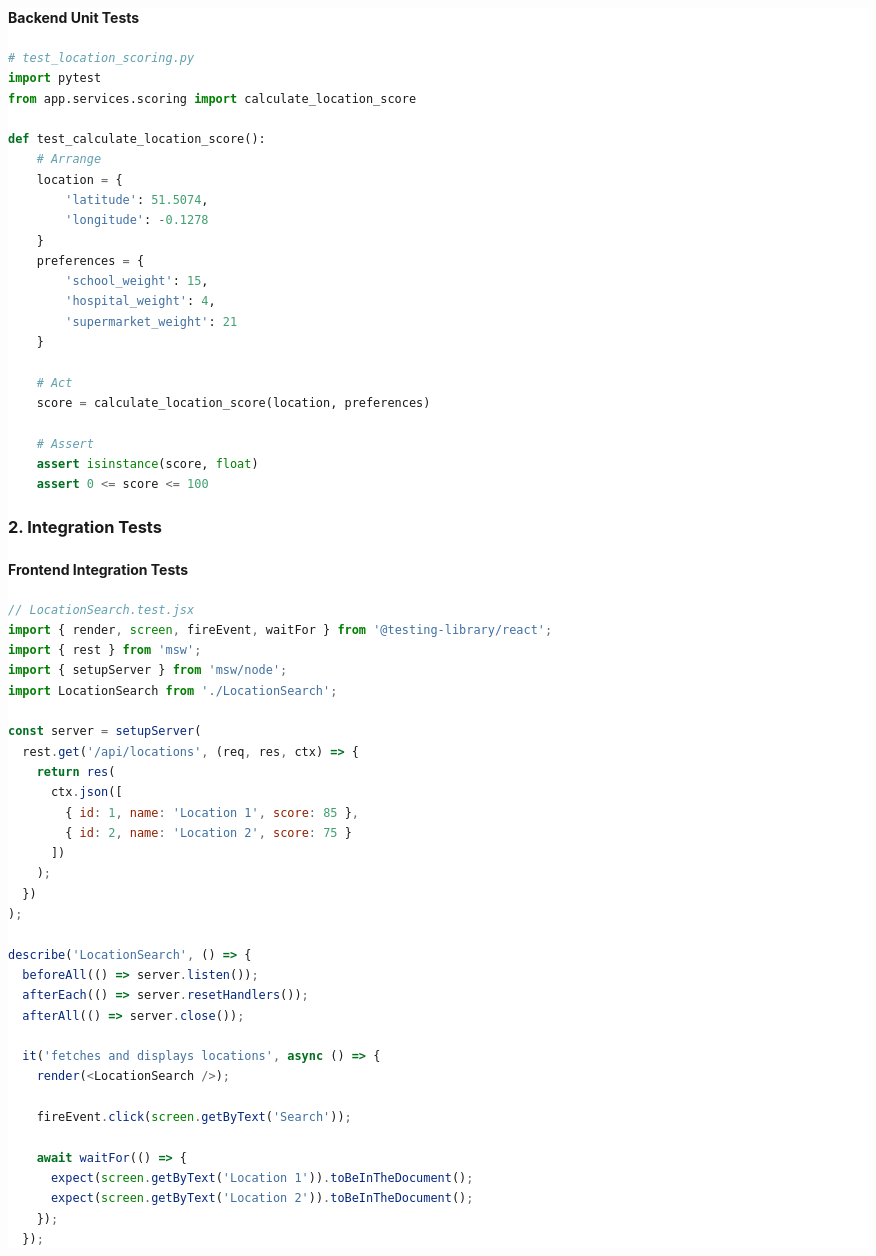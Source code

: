 #### Backend Unit Tests

```python
# test_location_scoring.py
import pytest
from app.services.scoring import calculate_location_score

def test_calculate_location_score():
    # Arrange
    location = {
        'latitude': 51.5074,
        'longitude': -0.1278
    }
    preferences = {
        'school_weight': 15,
        'hospital_weight': 4,
        'supermarket_weight': 21
    }

    # Act
    score = calculate_location_score(location, preferences)

    # Assert
    assert isinstance(score, float)
    assert 0 <= score <= 100
```

### 2. Integration Tests

#### Frontend Integration Tests

```javascript
// LocationSearch.test.jsx
import { render, screen, fireEvent, waitFor } from '@testing-library/react';
import { rest } from 'msw';
import { setupServer } from 'msw/node';
import LocationSearch from './LocationSearch';

const server = setupServer(
  rest.get('/api/locations', (req, res, ctx) => {
    return res(
      ctx.json([
        { id: 1, name: 'Location 1', score: 85 },
        { id: 2, name: 'Location 2', score: 75 }
      ])
    );
  })
);

describe('LocationSearch', () => {
  beforeAll(() => server.listen());
  afterEach(() => server.resetHandlers());
  afterAll(() => server.close());

  it('fetches and displays locations', async () => {
    render(<LocationSearch />);
    
    fireEvent.click(screen.getByText('Search'));
    
    await waitFor(() => {
      expect(screen.getByText('Location 1')).toBeInTheDocument();
      expect(screen.getByText('Location 2')).toBeInTheDocument();
    });
  });
```